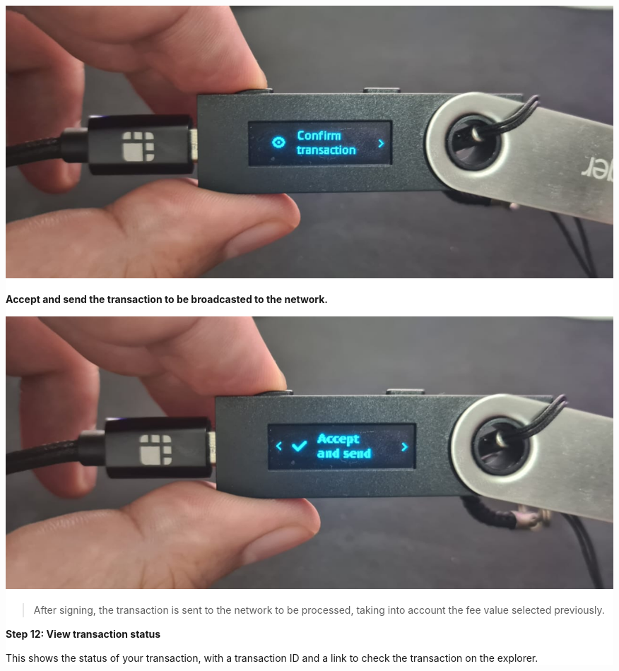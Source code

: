 ![confirm transactions](/assets/img/guides/two-way-peg-app/29-confirm-transactions.jpg)

**Accept and send the transaction to be broadcasted to the network.**

![accept and send](/assets/img/guides/two-way-peg-app/30-accept-and-send.jpg)

> After signing, the transaction is sent to the network to be processed, taking into account the fee value selected previously. 


**Step 12: View transaction status**

This shows the status of your transaction, with a transaction ID and a link to check the transaction on the explorer. 
